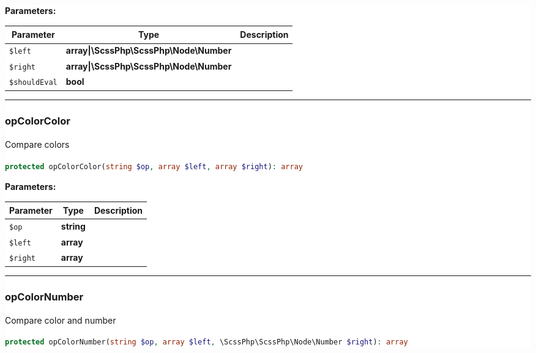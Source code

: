 






**Parameters:**

| Parameter | Type | Description |
|-----------|------|-------------|
| `$left` | **array&#124;\ScssPhp\ScssPhp\Node\Number** |  |
| `$right` | **array&#124;\ScssPhp\ScssPhp\Node\Number** |  |
| `$shouldEval` | **bool** |  |





***

### opColorColor

Compare colors

```php
protected opColorColor(string $op, array $left, array $right): array
```








**Parameters:**

| Parameter | Type | Description |
|-----------|------|-------------|
| `$op` | **string** |  |
| `$left` | **array** |  |
| `$right` | **array** |  |





***

### opColorNumber

Compare color and number

```php
protected opColorNumber(string $op, array $left, \ScssPhp\ScssPhp\Node\Number $right): array
```






